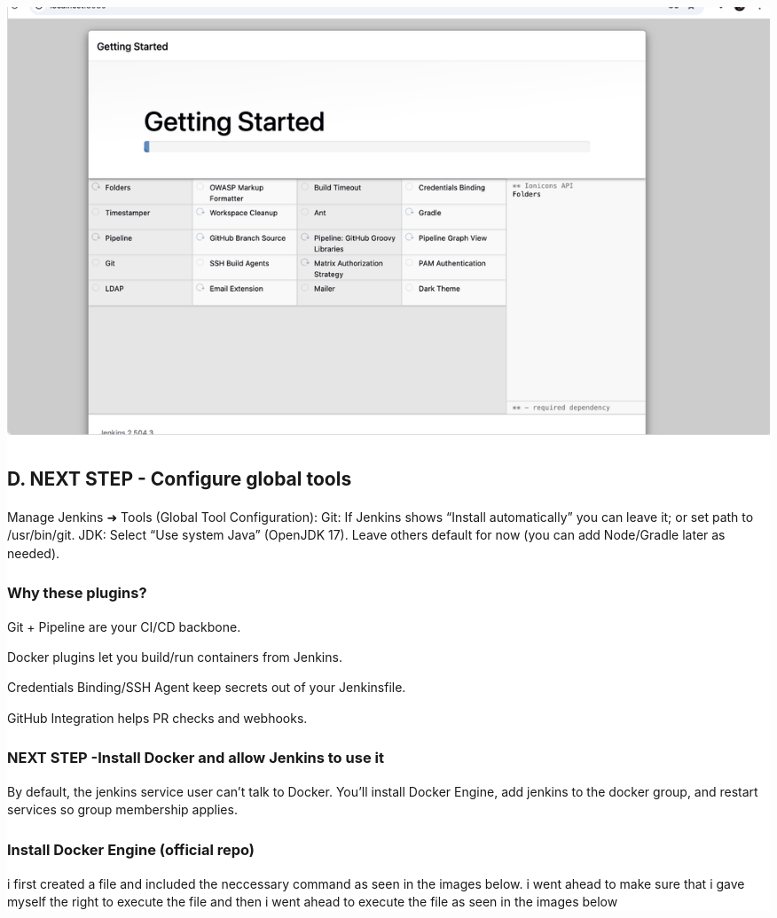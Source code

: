 ![10img](./10img.png)

## D. NEXT STEP - Configure global tools
Manage Jenkins ➜ Tools (Global Tool Configuration):
Git: If Jenkins shows “Install automatically” you can leave it; or set path to /usr/bin/git.
JDK: Select “Use system Java” (OpenJDK 17).
Leave others default for now (you can add Node/Gradle later as needed).

### Why these plugins?
Git + Pipeline are your CI/CD backbone.

Docker plugins let you build/run containers from Jenkins.

Credentials Binding/SSH Agent keep secrets out of your Jenkinsfile.

GitHub Integration helps PR checks and webhooks.

### NEXT STEP -Install Docker and allow Jenkins to use it
By default, the jenkins service user can’t talk to Docker. You’ll install Docker Engine, add jenkins to the docker group, and restart services so group membership applies.

### Install Docker Engine (official repo)
i first created a file and included the neccessary command as seen in the images below. i went ahead to make sure that i gave myself the right to execute the file and then i went ahead to execute the file as seen in the images below